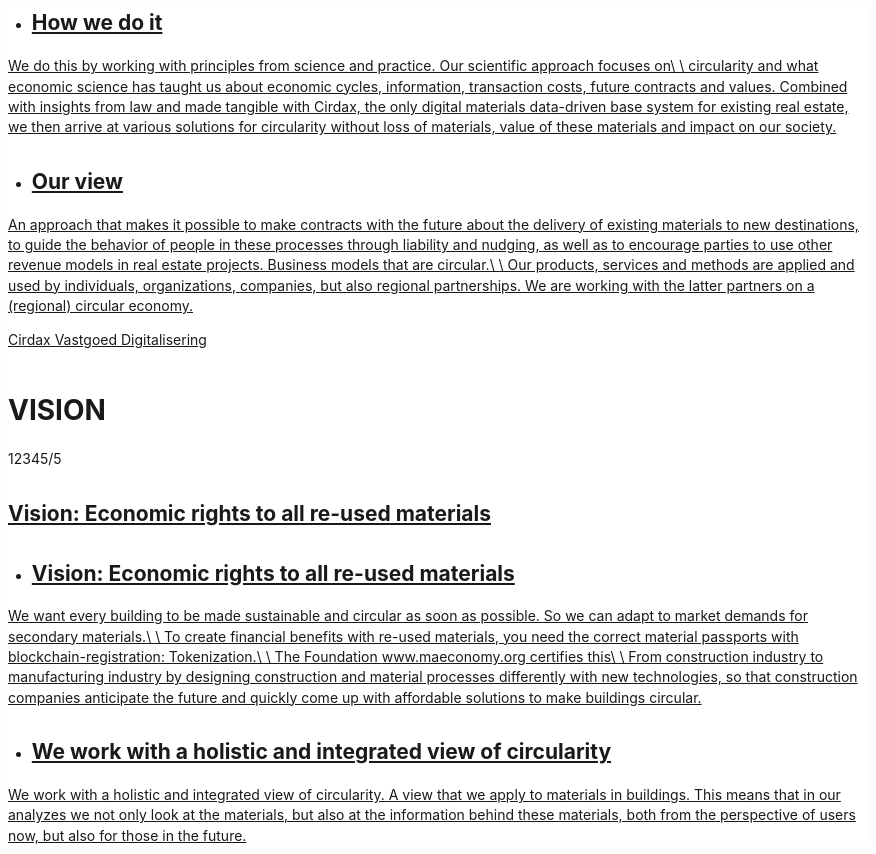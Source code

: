 - ## [How we do it](https://blockmaterials.com/\#tab_682f031193685)

[We do this by working with principles from science and practice. Our scientific approach focuses on\\
\\
circularity and what economic science has taught us about economic cycles, information, transaction costs, future contracts and values. Combined with insights from law and made tangible with Cirdax, the only digital materials data-driven base system for existing real estate, we then arrive at various solutions for circularity without loss of materials, value of these materials and impact on our society.](https://blockmaterials.com/#tab_682f031193685)

- ## [Our view](https://blockmaterials.com/\#tab_682f0311936ac)

[An approach that makes it possible to make contracts with the future about the delivery of existing materials to new destinations, to guide the behavior of people in these processes through liability and nudging, as well as to encourage parties to use other revenue models in real estate projects. Business models that are circular.\\
\\
Our products, services and methods are applied and used by individuals, organizations, companies, but also regional partnerships. We are working with the latter partners on a (regional) circular economy.](https://blockmaterials.com/#tab_682f0311936ac)


[Cirdax Vastgoed Digitalisering](https://www.cirdax.com/)

# VISION

12345/5

## [Vision: Economic rights to all re-used materials](https://blockmaterials.com/\#tab_682f031196adf)

- ## [Vision: Economic rights to all re-used materials](https://blockmaterials.com/\#tab_682f031196adf)

[We want every building to be made sustainable and circular as soon as possible. So we can adapt to market demands for secondary materials.\\
\\
To create financial benefits with re-used materials, you need the correct material passports with blockchain-registration: Tokenization.\\
\\
The Foundation www.maeconomy.org certifies this\\
\\
From construction industry to manufacturing industry by designing construction and material processes differently with new technologies, so that construction companies anticipate the future and quickly come up with affordable solutions to make buildings circular.](https://blockmaterials.com/#tab_682f031196adf)

- ## [We work with a holistic and integrated view of circularity](https://blockmaterials.com/\#tab_682f031196b2c)

[We work with a holistic and integrated view of circularity. A view that we apply to materials in buildings. This means that in our analyzes we not only look at the materials, but also at the information behind these materials, both from the perspective of users now, but also for those in the future.](https://blockmaterials.com/#tab_682f031196b2c)
